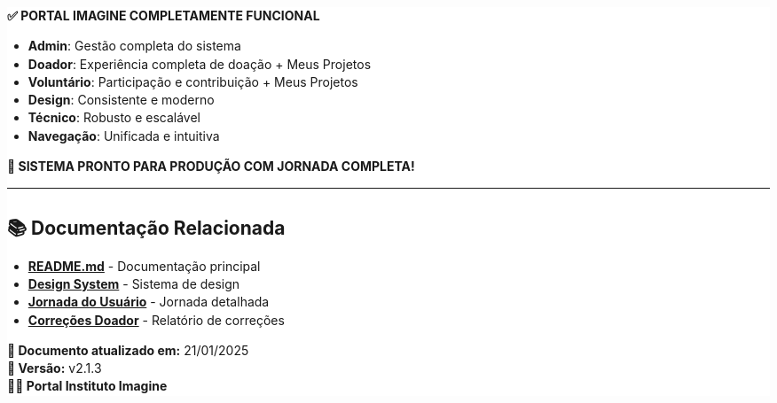 **✅ PORTAL IMAGINE COMPLETAMENTE FUNCIONAL**

- **Admin**: Gestão completa do sistema
- **Doador**: Experiência completa de doação + Meus Projetos
- **Voluntário**: Participação e contribuição + Meus Projetos
- **Design**: Consistente e moderno
- **Técnico**: Robusto e escalável
- **Navegação**: Unificada e intuitiva

**🚀 SISTEMA PRONTO PARA PRODUÇÃO COM JORNADA COMPLETA!**

---

## 📚 **Documentação Relacionada**

- **[README.md](./README.md)** - Documentação principal
- **[Design System](./DESIGN_SYSTEM.md)** - Sistema de design
- **[Jornada do Usuário](./JORNADA_USUARIO.md)** - Jornada detalhada
- **[Correções Doador](./DOADOR_FIXES_REPORT.md)** - Relatório de correções

**📝 Documento atualizado em:** 21/01/2025  
**🔄 Versão:** v2.1.3  
**👨‍💻 Portal Instituto Imagine**



